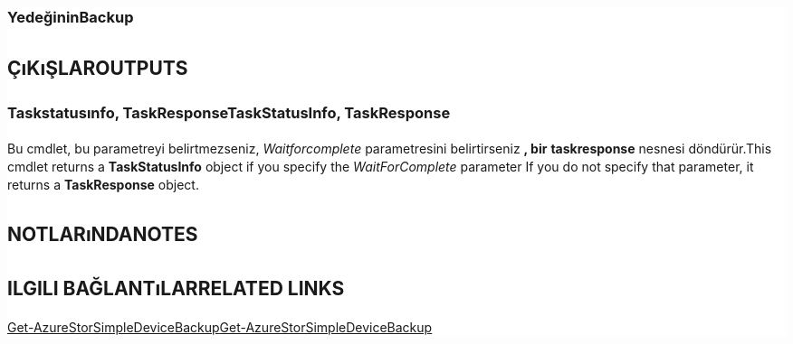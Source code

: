 ### <span data-ttu-id="a0cfb-143">Yedeğinin</span><span class="sxs-lookup"><span data-stu-id="a0cfb-143">Backup</span></span>

## <span data-ttu-id="a0cfb-144">ÇıKıŞLAR</span><span class="sxs-lookup"><span data-stu-id="a0cfb-144">OUTPUTS</span></span>

### <span data-ttu-id="a0cfb-145">Taskstatusınfo, TaskResponse</span><span class="sxs-lookup"><span data-stu-id="a0cfb-145">TaskStatusInfo, TaskResponse</span></span>
<span data-ttu-id="a0cfb-146">Bu cmdlet, bu parametreyi belirtmezseniz, *Waitforcomplete* parametresini belirtirseniz **, bir** **taskresponse** nesnesi döndürür.</span><span class="sxs-lookup"><span data-stu-id="a0cfb-146">This cmdlet returns a **TaskStatusInfo** object if you specify the *WaitForComplete* parameter If you do not specify that parameter, it returns a **TaskResponse** object.</span></span>

## <span data-ttu-id="a0cfb-147">NOTLARıNDA</span><span class="sxs-lookup"><span data-stu-id="a0cfb-147">NOTES</span></span>

## <span data-ttu-id="a0cfb-148">ILGILI BAĞLANTıLAR</span><span class="sxs-lookup"><span data-stu-id="a0cfb-148">RELATED LINKS</span></span>

[<span data-ttu-id="a0cfb-149">Get-AzureStorSimpleDeviceBackup</span><span class="sxs-lookup"><span data-stu-id="a0cfb-149">Get-AzureStorSimpleDeviceBackup</span></span>](./Get-AzureStorSimpleDeviceBackup.md)


